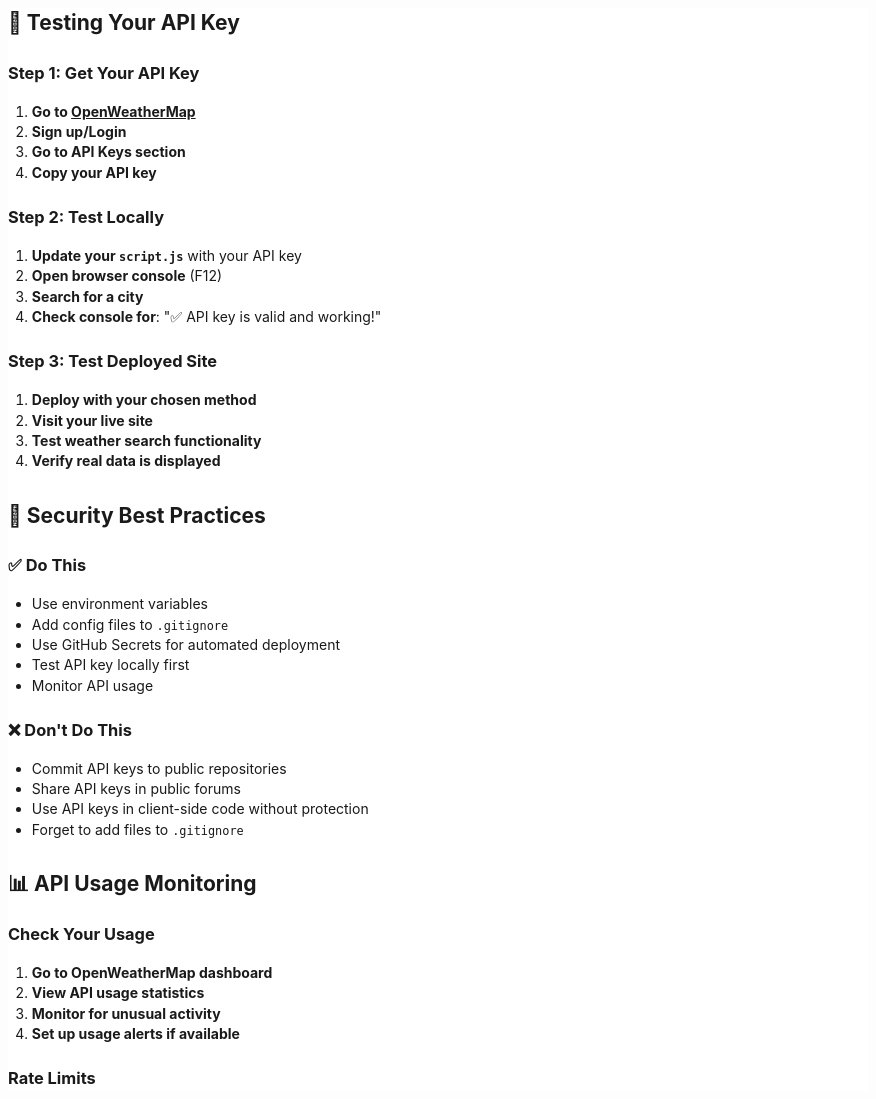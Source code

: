 ## 🔧 **Testing Your API Key**

### Step 1: Get Your API Key

1. **Go to [OpenWeatherMap](https://openweathermap.org/api)**
2. **Sign up/Login**
3. **Go to API Keys section**
4. **Copy your API key**

### Step 2: Test Locally

1. **Update your `script.js`** with your API key
2. **Open browser console** (F12)
3. **Search for a city**
4. **Check console for**: "✅ API key is valid and working!"

### Step 3: Test Deployed Site

1. **Deploy with your chosen method**
2. **Visit your live site**
3. **Test weather search functionality**
4. **Verify real data is displayed**

## 🚨 **Security Best Practices**

### ✅ **Do This**
- Use environment variables
- Add config files to `.gitignore`
- Use GitHub Secrets for automated deployment
- Test API key locally first
- Monitor API usage

### ❌ **Don't Do This**
- Commit API keys to public repositories
- Share API keys in public forums
- Use API keys in client-side code without protection
- Forget to add files to `.gitignore`

## 📊 **API Usage Monitoring**

### Check Your Usage

1. **Go to OpenWeatherMap dashboard**
2. **View API usage statistics**
3. **Monitor for unusual activity**
4. **Set up usage alerts if available**

### Rate Limits
